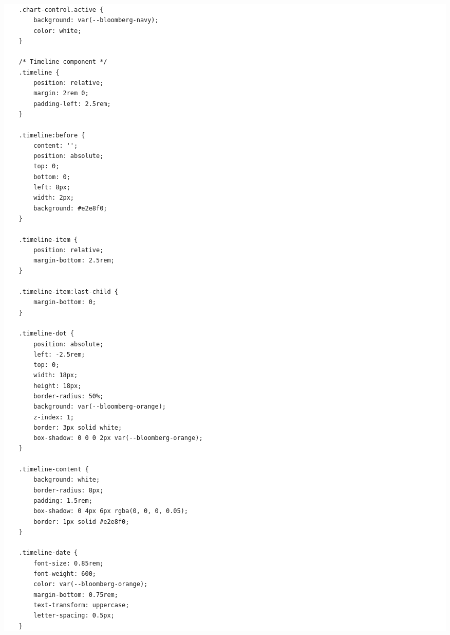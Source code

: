         .chart-control.active {
            background: var(--bloomberg-navy);
            color: white;
        }

        /* Timeline component */
        .timeline {
            position: relative;
            margin: 2rem 0;
            padding-left: 2.5rem;
        }

        .timeline:before {
            content: '';
            position: absolute;
            top: 0;
            bottom: 0;
            left: 8px;
            width: 2px;
            background: #e2e8f0;
        }

        .timeline-item {
            position: relative;
            margin-bottom: 2.5rem;
        }

        .timeline-item:last-child {
            margin-bottom: 0;
        }

        .timeline-dot {
            position: absolute;
            left: -2.5rem;
            top: 0;
            width: 18px;
            height: 18px;
            border-radius: 50%;
            background: var(--bloomberg-orange);
            z-index: 1;
            border: 3px solid white;
            box-shadow: 0 0 0 2px var(--bloomberg-orange);
        }

        .timeline-content {
            background: white;
            border-radius: 8px;
            padding: 1.5rem;
            box-shadow: 0 4px 6px rgba(0, 0, 0, 0.05);
            border: 1px solid #e2e8f0;
        }

        .timeline-date {
            font-size: 0.85rem;
            font-weight: 600;
            color: var(--bloomberg-orange);
            margin-bottom: 0.75rem;
            text-transform: uppercase;
            letter-spacing: 0.5px;
        }
